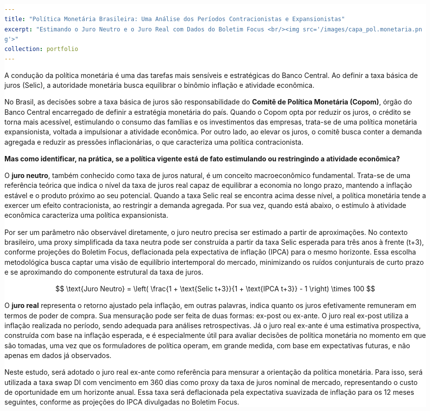 ```yaml
---
title: "Política Monetária Brasileira: Uma Análise dos Períodos Contracionistas e Expansionistas"
excerpt: "Estimando o Juro Neutro e o Juro Real com Dados do Boletim Focus <br/><img src='/images/capa_pol.monetaria.png'>"
collection: portfolio
---
```


A condução da política monetária é uma das tarefas mais sensíveis e estratégicas do Banco Central. Ao definir a taxa básica de juros (Selic), a autoridade monetária busca equilibrar o binômio inflação e atividade econômica.

No Brasil, as decisões sobre a taxa básica de juros são responsabilidade do **Comitê de Política Monetária (Copom)**, órgão do Banco Central encarregado de definir a estratégia monetária do país. Quando o Copom opta por reduzir os juros, o crédito se torna mais acessível, estimulando o consumo das famílias e os investimentos das empresas, trata-se de uma política monetária expansionista, voltada a impulsionar a atividade econômica. Por outro lado, ao elevar os juros, o comitê busca conter a demanda agregada e reduzir as pressões inflacionárias, o que caracteriza uma política contracionista.

**Mas como identificar, na prática, se a política vigente está de fato estimulando ou restringindo a atividade econômica?**

O **juro neutro**, também conhecido como taxa de juros natural, é um conceito macroeconômico fundamental. Trata-se de uma referência teórica que indica o nível da taxa de juros real capaz de equilibrar a economia no longo prazo, mantendo a inflação estável e o produto próximo ao seu potencial. Quando a taxa Selic real se encontra acima desse nível, a política monetária tende a exercer um efeito contracionista, ao restringir a demanda agregada. Por sua vez, quando está abaixo, o estímulo à atividade econômica caracteriza uma política expansionista. 

Por ser um parâmetro não observável diretamente, o juro neutro precisa ser estimado a partir de aproximações. No contexto brasileiro, uma proxy simplificada da taxa neutra pode ser construída a partir da taxa Selic esperada para três anos à frente (t+3), conforme projeções do Boletim Focus, deflacionada pela expectativa de inflação (IPCA) para o mesmo horizonte. Essa escolha metodológica busca captar uma visão de equilíbrio intertemporal do mercado, minimizando os ruídos conjunturais de curto prazo e se aproximando do componente estrutural da taxa de juros. 

$$
\text{Juro Neutro} = \left( \frac{1 + \text{Selic t+3}}{1 + \text{IPCA t+3}} - 1 \right) \times 100
$$

O **juro real** representa o retorno ajustado pela inflação, em outras palavras, indica quanto os juros efetivamente remuneram em termos de poder de compra. Sua mensuração pode ser feita de duas formas: ex-post ou ex-ante. O juro real ex-post utiliza a inflação realizada no período, sendo adequada para análises retrospectivas. Já o juro real ex-ante é uma estimativa prospectiva, construída com base na inflação esperada, e é especialmente útil para avaliar decisões de política monetária no momento em que são tomadas, uma vez que os formuladores de política operam, em grande medida, com base em expectativas futuras, e não apenas em dados já observados.

Neste estudo, será adotado o juro real ex-ante como referência para mensurar a orientação da política monetária. Para isso, será utilizada a taxa swap DI com vencimento em 360 dias como proxy da taxa de juros nominal de mercado, representando o custo de oportunidade em um horizonte anual. Essa taxa será deflacionada pela expectativa suavizada de inflação para os 12 meses seguintes, conforme as projeções do IPCA divulgadas no Boletim Focus. 
